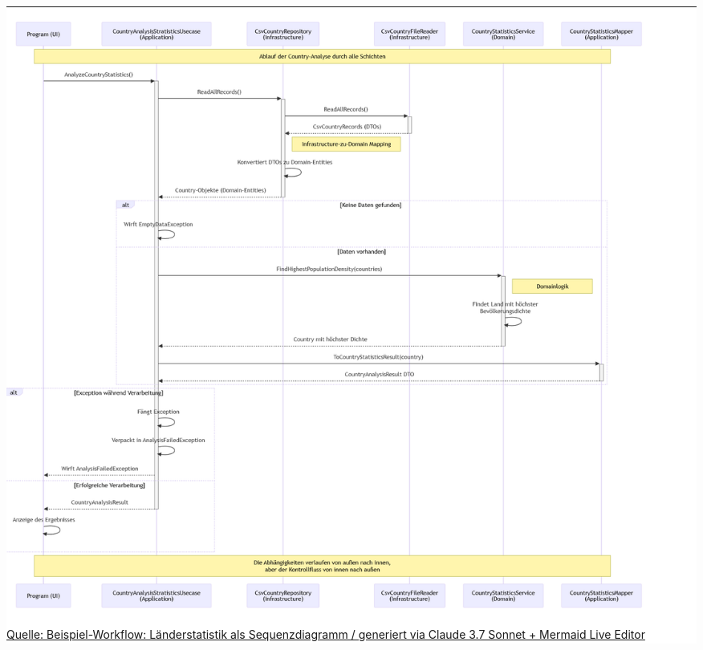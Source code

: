 ***

<img src="Resources/workflow-country-statistics.png" alt="Workflow Länderstatistik" width="800">

[Quelle: Beispiel-Workflow: Länderstatistik als Sequenzdiagramm / generiert via Claude 3.7 Sonnet + Mermaid Live Editor](https://mermaid.live/edit#pako:eNqNVdtuGkkQ_ZVWP7EKWDA2thmtLBEuWivO2oKwK614aWZqZjo03bN9IQHL37Iv-Yb8AD-21TOMzWUSBQk00OecqjpVXTzTSMVAQ2rgXwcygiFnqWaruST4ypm2POI5k5YMHu4JM-RJK39OGrP7385Bs4HHDJSTVm_6komN4WZqNbPcIMjMDETMwO8Lfdfo57ngEZ4oWaM0GT09FlpmvZebQK4Mt0pvCvq9TDQzVrvIOg01CuPJMX_MBUyAxaB_jT-YHtQytVUJU9BrHpUlDNWK8brsP_afaskfWZ7v45-XX37-qSwQtQbtHW-iUEj6C8FcQmL_W6nYKr0FEjsdZYQJAWQaZTzKLMi5LJWQ37q7ezcboIKHb-Esn8ZR6NnA473zIfFO9YWYQKR0_IrzZx4znvwIMZ60ENAqRQ6bV6BIY_jp0ZzXq3maWaISUvKOe9PaulbpNPH-cZkeJVNSPiiJnlmOb-JjkK0jJak1kpbjgTlg-RS9L5Wdj4vPsMQ8GieUo0yZsOQDcAlkyNBmkkLiZAx7t18N9Lp_c51YMlrldoNYNvoaQe47XUJBmEpjrXTGakTeDaYhGXMZ_4HOgLFPKneiGJYhSLwFm0ZUpP6W41ue5656sbIyoVK-fIMNphirCgWWPGAuZMUtyXbfo8zYclbfw3r3XSxBO5mauBiyI4kTN48FyPCEcFppMeKf1NlsTsA4Yfd1bg6qRMJpyGrVlBw_AHunZXzawddekC-7b5lGBPkLNNML4NZVo3XUzPHum0wPiDUQVMhZtLQEZ7TKZcxw4cT1LO_6w301Jz9lFMMy0okSqQa0En6crjelkK115aBlxWIokH25BZ7iHgGDQVJYSG5MdVVO3KvZTEMOuJ0ybxBPl5iSH2nQfl0Vwy0Jc7v_8FEyXFNcSpBNP1FsgSp-n-G1tVoJkQhnTEEoQCW-5NImTTWPaYj7AJp0BRoHGb_SZ5_WnNoMVjCnIT7GkDBfKZ3LF6ThKv5HqVXF1MqlGQ0Tho42qctjvIH7v7tXCJYMurCPhp2gkKDhM_1Kw6DXvbi5bHeuOtfXnZvLznWTbmjY6gYXQbfbuWnf9q6C26ur4KVJt0XQzkXQ7iL2thfc9tq9y3bw8j8V8HEp)
